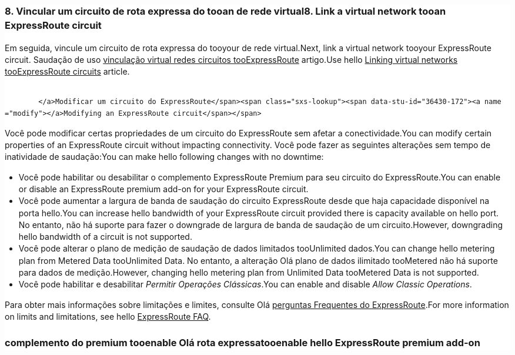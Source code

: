 ### <a name="8-link-a-virtual-network-tooan-expressroute-circuit"></a><span data-ttu-id="36430-169">8. Vincular um circuito de rota expressa do tooan de rede virtual</span><span class="sxs-lookup"><span data-stu-id="36430-169">8. Link a virtual network tooan ExpressRoute circuit</span></span>

<span data-ttu-id="36430-170">Em seguida, vincule um circuito de rota expressa do tooyour de rede virtual.</span><span class="sxs-lookup"><span data-stu-id="36430-170">Next, link a virtual network tooyour ExpressRoute circuit.</span></span> <span data-ttu-id="36430-171">Saudação de uso [vinculação virtual redes circuitos tooExpressRoute](howto-linkvnet-cli.md) artigo.</span><span class="sxs-lookup"><span data-stu-id="36430-171">Use hello [Linking virtual networks tooExpressRoute circuits](howto-linkvnet-cli.md) article.</span></span>

## <span data-ttu-id="36430-172"><a name="modify">
            </a>Modificar um circuito do ExpressRoute</span><span class="sxs-lookup"><span data-stu-id="36430-172"><a name="modify"></a>Modifying an ExpressRoute circuit</span></span>

<span data-ttu-id="36430-173">Você pode modificar certas propriedades de um circuito do ExpressRoute sem afetar a conectividade.</span><span class="sxs-lookup"><span data-stu-id="36430-173">You can modify certain properties of an ExpressRoute circuit without impacting connectivity.</span></span> <span data-ttu-id="36430-174">Você pode fazer as seguintes alterações sem tempo de inatividade de saudação:</span><span class="sxs-lookup"><span data-stu-id="36430-174">You can make hello following changes with no downtime:</span></span>

* <span data-ttu-id="36430-175">Você pode habilitar ou desabilitar o complemento ExpressRoute Premium para seu circuito do ExpressRoute.</span><span class="sxs-lookup"><span data-stu-id="36430-175">You can enable or disable an ExpressRoute premium add-on for your ExpressRoute circuit.</span></span>
* <span data-ttu-id="36430-176">Você pode aumentar a largura de banda de saudação do circuito ExpressRoute desde que haja capacidade disponível na porta hello.</span><span class="sxs-lookup"><span data-stu-id="36430-176">You can increase hello bandwidth of your ExpressRoute circuit provided there is capacity available on hello port.</span></span> <span data-ttu-id="36430-177">No entanto, não há suporte para fazer o downgrade de largura de banda de saudação de um circuito.</span><span class="sxs-lookup"><span data-stu-id="36430-177">However, downgrading hello bandwidth of a circuit is not supported.</span></span> 
* <span data-ttu-id="36430-178">Você pode alterar o plano de medição de saudação de dados limitados tooUnlimited dados.</span><span class="sxs-lookup"><span data-stu-id="36430-178">You can change hello metering plan from Metered Data tooUnlimited Data.</span></span> <span data-ttu-id="36430-179">No entanto, a alteração Olá plano de dados ilimitado tooMetered não há suporte para dados de medição.</span><span class="sxs-lookup"><span data-stu-id="36430-179">However, changing hello metering plan from Unlimited Data tooMetered Data is not supported.</span></span>
* <span data-ttu-id="36430-180">Você pode habilitar e desabilitar *Permitir Operações Clássicas*.</span><span class="sxs-lookup"><span data-stu-id="36430-180">You can enable and disable *Allow Classic Operations*.</span></span>

<span data-ttu-id="36430-181">Para obter mais informações sobre limitações e limites, consulte Olá [perguntas Frequentes do ExpressRoute](expressroute-faqs.md).</span><span class="sxs-lookup"><span data-stu-id="36430-181">For more information on limits and limitations, see hello [ExpressRoute FAQ](expressroute-faqs.md).</span></span>

### <a name="tooenable-hello-expressroute-premium-add-on"></a><span data-ttu-id="36430-182">complemento do premium tooenable Olá rota expressa</span><span class="sxs-lookup"><span data-stu-id="36430-182">tooenable hello ExpressRoute premium add-on</span></span>
